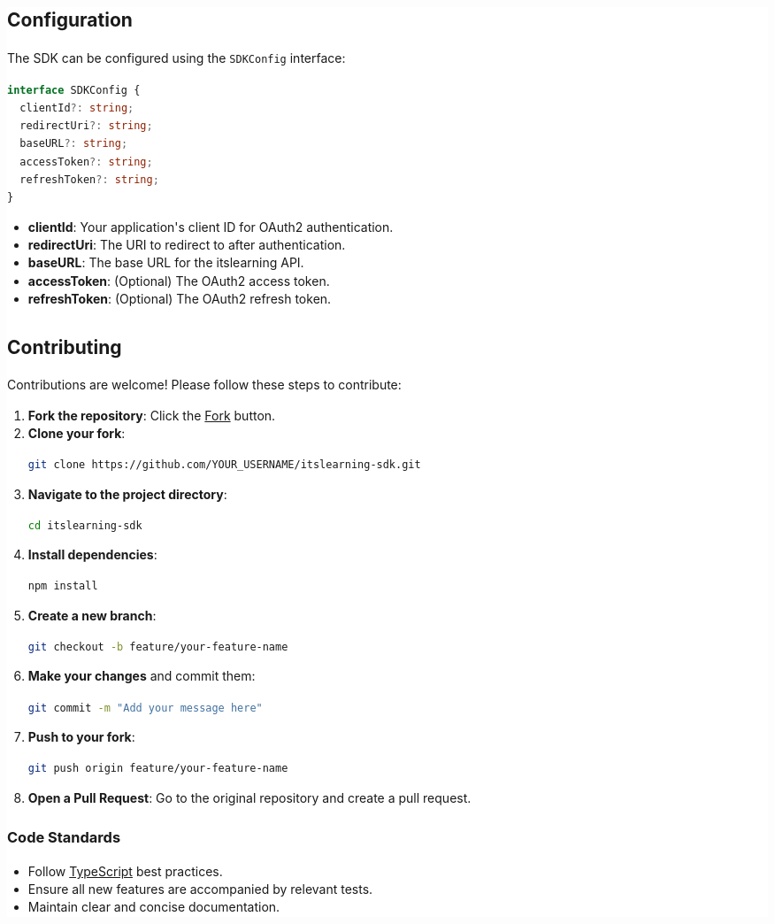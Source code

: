 ## Configuration

The SDK can be configured using the `SDKConfig` interface:

```typescript
interface SDKConfig {
  clientId?: string;
  redirectUri?: string;
  baseURL?: string;
  accessToken?: string;
  refreshToken?: string;
}
```

- **clientId**: Your application's client ID for OAuth2 authentication.
- **redirectUri**: The URI to redirect to after authentication.
- **baseURL**: The base URL for the itslearning API.
- **accessToken**: (Optional) The OAuth2 access token.
- **refreshToken**: (Optional) The OAuth2 refresh token.

## Contributing

Contributions are welcome! Please follow these steps to contribute:

1. **Fork the repository**: Click the [Fork](https://github.com/DanielZ1337/itslearning-sdk.git) button.
2. **Clone your fork**:
   ```bash
   git clone https://github.com/YOUR_USERNAME/itslearning-sdk.git
   ```
3. **Navigate to the project directory**:
   ```bash
   cd itslearning-sdk
   ```
4. **Install dependencies**:
   ```bash
   npm install
   ```
5. **Create a new branch**:
   ```bash
   git checkout -b feature/your-feature-name
   ```
6. **Make your changes** and commit them:
   ```bash
   git commit -m "Add your message here"
   ```
7. **Push to your fork**:
   ```bash
   git push origin feature/your-feature-name
   ```
8. **Open a Pull Request**: Go to the original repository and create a pull request.

### Code Standards

- Follow [TypeScript](https://www.typescriptlang.org/) best practices.
- Ensure all new features are accompanied by relevant tests.
- Maintain clear and concise documentation.
